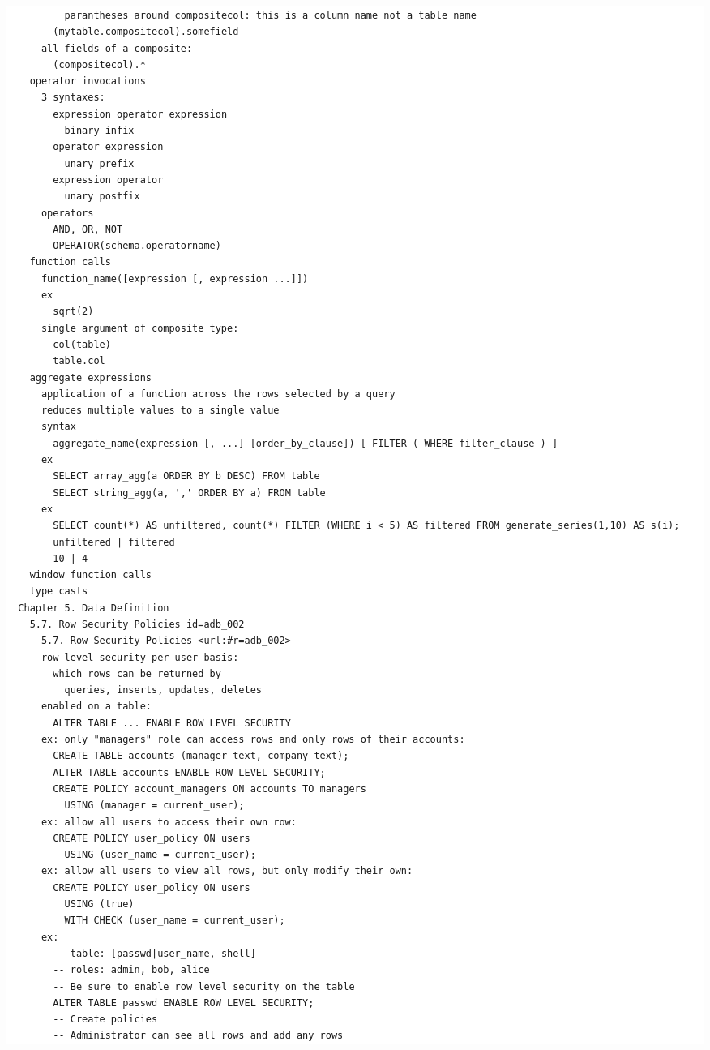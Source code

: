               parantheses around compositecol: this is a column name not a table name
            (mytable.compositecol).somefield
          all fields of a composite:
            (compositecol).*
        operator invocations
          3 syntaxes:
            expression operator expression
              binary infix
            operator expression
              unary prefix
            expression operator
              unary postfix
          operators
            AND, OR, NOT
            OPERATOR(schema.operatorname)
        function calls
          function_name([expression [, expression ...]])
          ex
            sqrt(2)
          single argument of composite type:
            col(table)
            table.col
        aggregate expressions
          application of a function across the rows selected by a query
          reduces multiple values to a single value
          syntax
            aggregate_name(expression [, ...] [order_by_clause]) [ FILTER ( WHERE filter_clause ) ]
          ex
            SELECT array_agg(a ORDER BY b DESC) FROM table
            SELECT string_agg(a, ',' ORDER BY a) FROM table
          ex
            SELECT count(*) AS unfiltered, count(*) FILTER (WHERE i < 5) AS filtered FROM generate_series(1,10) AS s(i); 
            unfiltered | filtered 
            10 | 4
        window function calls
        type casts
      Chapter 5. Data Definition
        5.7. Row Security Policies id=adb_002
          5.7. Row Security Policies <url:#r=adb_002>
          row level security per user basis:
            which rows can be returned by
              queries, inserts, updates, deletes
          enabled on a table:
            ALTER TABLE ... ENABLE ROW LEVEL SECURITY
          ex: only "managers" role can access rows and only rows of their accounts:
            CREATE TABLE accounts (manager text, company text);
            ALTER TABLE accounts ENABLE ROW LEVEL SECURITY;
            CREATE POLICY account_managers ON accounts TO managers
              USING (manager = current_user);
          ex: allow all users to access their own row:
            CREATE POLICY user_policy ON users
              USING (user_name = current_user);
          ex: allow all users to view all rows, but only modify their own:
            CREATE POLICY user_policy ON users
              USING (true)
              WITH CHECK (user_name = current_user);
          ex:
            -- table: [passwd|user_name, shell]
            -- roles: admin, bob, alice
            -- Be sure to enable row level security on the table
            ALTER TABLE passwd ENABLE ROW LEVEL SECURITY;
            -- Create policies
            -- Administrator can see all rows and add any rows